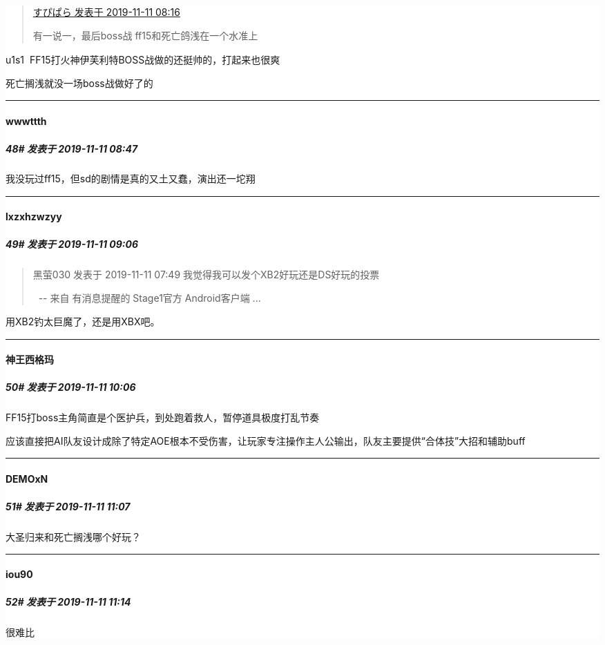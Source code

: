 
<blockquote><a href="httphttps://bbs.saraba1st.com/2b/forum.php?mod=redirect&amp;goto=findpost&amp;pid=45473702&amp;ptid=1864839" target="_blank">すぴぱら 发表于 2019-11-11 08:16</a>

有一说一，最后boss战 ff15和死亡鸽浅在一个水准上</blockquote>
u1s1  FF15打火神伊芙利特BOSS战做的还挺帅的，打起来也很爽


死亡搁浅就没一场boss战做好了的


-----

####  wwwttth  
##### 48#       发表于 2019-11-11 08:47


我没玩过ff15，但sd的剧情是真的又土又蠢，演出还一坨翔


-----

####  lxzxhzwzyy  
##### 49#       发表于 2019-11-11 09:06


<blockquote>黑萤030 发表于 2019-11-11 07:49
我觉得我可以发个XB2好玩还是DS好玩的投票


  -- 来自 有消息提醒的 Stage1官方 Android客户端 ...</blockquote>
用XB2钓太巨魔了，还是用XBX吧。


-----

####  神王西格玛  
##### 50#       发表于 2019-11-11 10:06


FF15打boss主角简直是个医护兵，到处跑着救人，暂停道具极度打乱节奏

应该直接把AI队友设计成除了特定AOE根本不受伤害，让玩家专注操作主人公输出，队友主要提供“合体技”大招和辅助buff


-----

####  DEMOxN  
##### 51#       发表于 2019-11-11 11:07


大圣归来和死亡搁浅哪个好玩？


-----

####  iou90  
##### 52#       发表于 2019-11-11 11:14


很难比 
